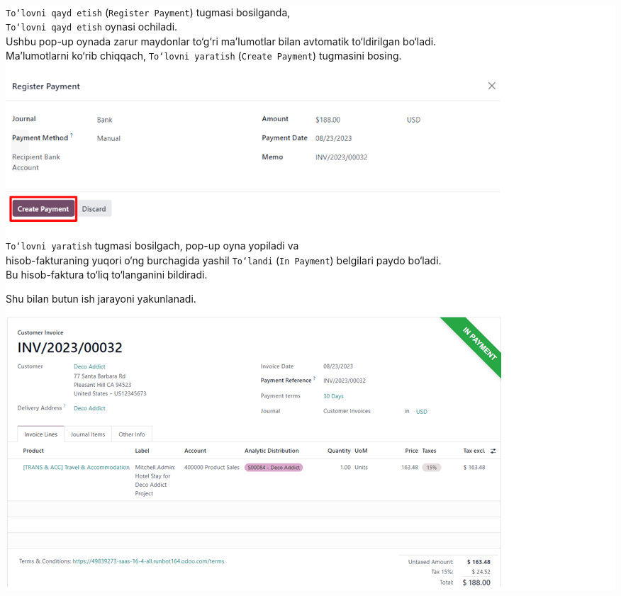 `To‘lovni qayd etish` (`Register Payment`) tugmasi bosilganda,  
`To‘lovni qayd etish` oynasi ochiladi.  
Ushbu pop-up oynada zarur maydonlar to‘g‘ri ma’lumotlar bilan avtomatik to‘ldirilgan bo‘ladi.  
Ma’lumotlarni ko‘rib chiqqach, `To‘lovni yaratish` (`Create Payment`) tugmasini bosing.

![Odoo Sales’dagi mijoz hisob-fakturasida ochilgan to‘lovni qayd etish pop-up oynasi.](expense/register-payment-popup.png)

`To‘lovni yaratish` tugmasi bosilgach, pop-up oyna yopiladi va  
hisob-fakturaning yuqori o‘ng burchagida yashil `To‘landi` (`In Payment`) belgilari paydo bo‘ladi.  
Bu hisob-faktura to‘liq to‘langanini bildiradi.

Shu bilan butun ish jarayoni yakunlanadi.

![To‘lov amalga oshirilganini bildiruvchi “To‘landi” banneri tushgan hisob-faktura.](expense/expense-invoice-in-payment-banner.png)
